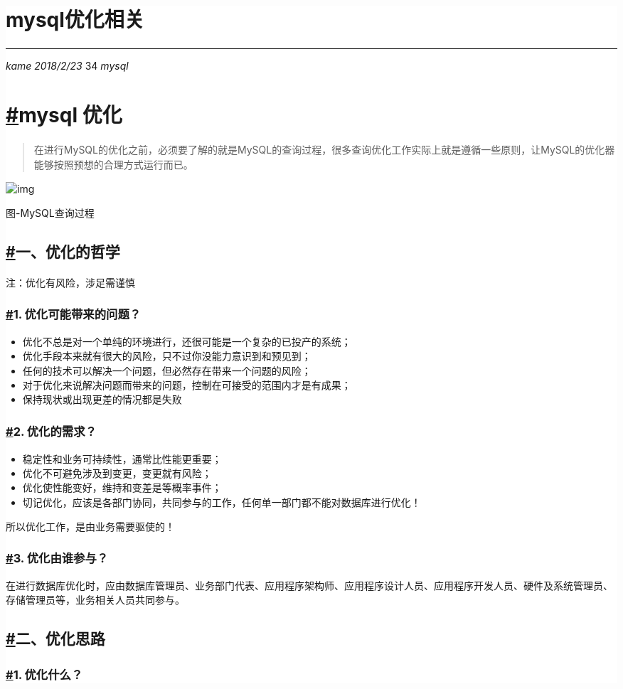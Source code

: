 # mysql优化相关

------

*kame* *2018/2/23*  34  *mysql*

# [#](http://www.liuwq.com/views/数据库/mysql优化相关.html#mysql-优化)mysql 优化

> 在进行MySQL的优化之前，必须要了解的就是MySQL的查询过程，很多查询优化工作实际上就是遵循一些原则，让MySQL的优化器能够按照预想的合理方式运行而已。

![img](http://img.liuwenqi.com/blog/2019-08-29-073716.jpg)

图-MySQL查询过程

## [#](http://www.liuwq.com/views/数据库/mysql优化相关.html#一、优化的哲学)一、优化的哲学

注：优化有风险，涉足需谨慎

### [#](http://www.liuwq.com/views/数据库/mysql优化相关.html#_1-优化可能带来的问题？)1. 优化可能带来的问题？

- 优化不总是对一个单纯的环境进行，还很可能是一个复杂的已投产的系统；
- 优化手段本来就有很大的风险，只不过你没能力意识到和预见到；
- 任何的技术可以解决一个问题，但必然存在带来一个问题的风险；
- 对于优化来说解决问题而带来的问题，控制在可接受的范围内才是有成果；
- 保持现状或出现更差的情况都是失败

### [#](http://www.liuwq.com/views/数据库/mysql优化相关.html#_2-优化的需求？)2. 优化的需求？

- 稳定性和业务可持续性，通常比性能更重要；
- 优化不可避免涉及到变更，变更就有风险；
- 优化使性能变好，维持和变差是等概率事件；
- 切记优化，应该是各部门协同，共同参与的工作，任何单一部门都不能对数据库进行优化！

所以优化工作，是由业务需要驱使的！

### [#](http://www.liuwq.com/views/数据库/mysql优化相关.html#_3-优化由谁参与？)3. 优化由谁参与？

在进行数据库优化时，应由数据库管理员、业务部门代表、应用程序架构师、应用程序设计人员、应用程序开发人员、硬件及系统管理员、存储管理员等，业务相关人员共同参与。

## [#](http://www.liuwq.com/views/数据库/mysql优化相关.html#二、优化思路)**二、优化思路**

### [#](http://www.liuwq.com/views/数据库/mysql优化相关.html#_1-优化什么？)1. 优化什么？
